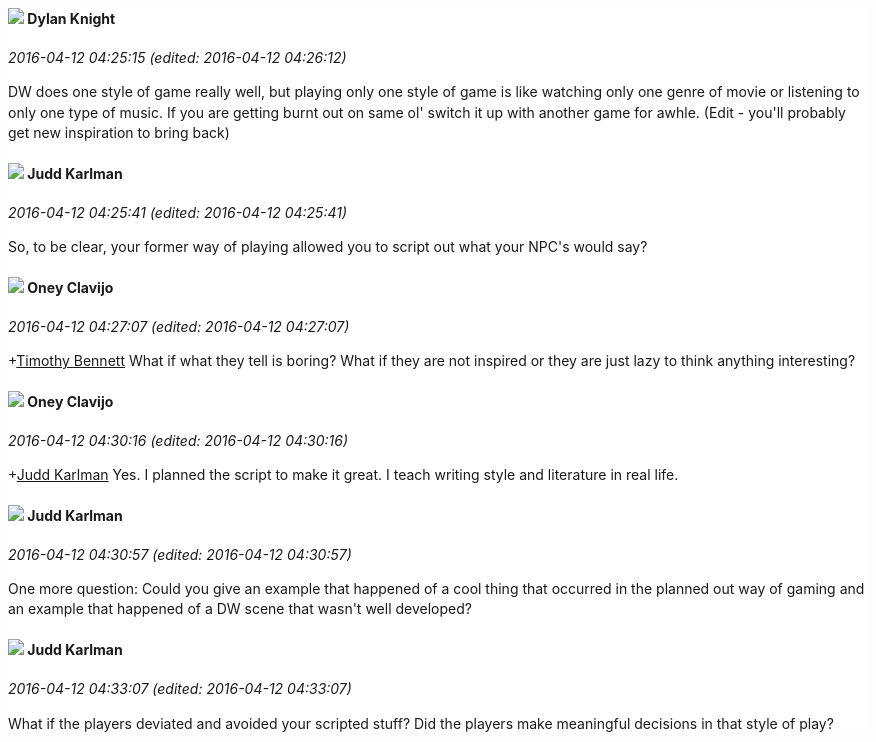 
<div id='comment z12ifperxzjsfdrsc22njx1iaxebhtpre04'>
  <h4><img src='{{site.baseurl}}//images/avatars/105493931245261821643_photo.jpg'> Dylan Knight</h4>
      <p><cite>2016-04-12 04:25:15 (edited: 2016-04-12 04:26:12)</cite></p>
        <p>DW does one style of game really well, but playing only one style of game is like watching only one genre of movie or listening to only one type of music. If you are getting burnt out on same ol&#39; switch it up with another game for awhle. (Edit - you&#39;ll probably get new inspiration to bring back)</p>
</div>
        

<div id='comment z12ifperxzjsfdrsc22njx1iaxebhtpre04'>
  <h4><img src='{{site.baseurl}}//images/avatars/115387740151103410877_photo.jpg'> Judd Karlman</h4>
      <p><cite>2016-04-12 04:25:41 (edited: 2016-04-12 04:25:41)</cite></p>
        <p>So, to be clear, your former way of playing allowed you to script out what your NPC&#39;s would say? </p>
</div>
        

<div id='comment z12ifperxzjsfdrsc22njx1iaxebhtpre04'>
  <h4><img src='{{site.baseurl}}//images/avatars/110983326464970369421_photo.jpg'> Oney Clavijo</h4>
      <p><cite>2016-04-12 04:27:07 (edited: 2016-04-12 04:27:07)</cite></p>
        <p><span class="proflinkWrapper"><span class="proflinkPrefix">+</span><a class="proflink" href="https://plus.google.com/102067885872739197531" oid="102067885872739197531">Timothy Bennett</a></span>​ What if what they tell is boring? What if they are not inspired or they are just lazy to think anything interesting?</p>
</div>
        

<div id='comment z12ifperxzjsfdrsc22njx1iaxebhtpre04'>
  <h4><img src='{{site.baseurl}}//images/avatars/110983326464970369421_photo.jpg'> Oney Clavijo</h4>
      <p><cite>2016-04-12 04:30:16 (edited: 2016-04-12 04:30:16)</cite></p>
        <p><span class="proflinkWrapper"><span class="proflinkPrefix">+</span><a class="proflink" href="https://plus.google.com/115387740151103410877" oid="115387740151103410877">Judd Karlman</a></span>​ Yes. I planned the script to make it great. I teach writing style and literature in real life.</p>
</div>
        

<div id='comment z12ifperxzjsfdrsc22njx1iaxebhtpre04'>
  <h4><img src='{{site.baseurl}}//images/avatars/115387740151103410877_photo.jpg'> Judd Karlman</h4>
      <p><cite>2016-04-12 04:30:57 (edited: 2016-04-12 04:30:57)</cite></p>
        <p>One more question: Could you give an example that happened of a cool thing that occurred in the planned out way of gaming and an example that happened of a DW scene that wasn&#39;t well developed?</p>
</div>
        

<div id='comment z12ifperxzjsfdrsc22njx1iaxebhtpre04'>
  <h4><img src='{{site.baseurl}}//images/avatars/115387740151103410877_photo.jpg'> Judd Karlman</h4>
      <p><cite>2016-04-12 04:33:07 (edited: 2016-04-12 04:33:07)</cite></p>
        <p>What if the players deviated and avoided your scripted stuff? Did the players make meaningful decisions in that style of play?</p>
</div>
        